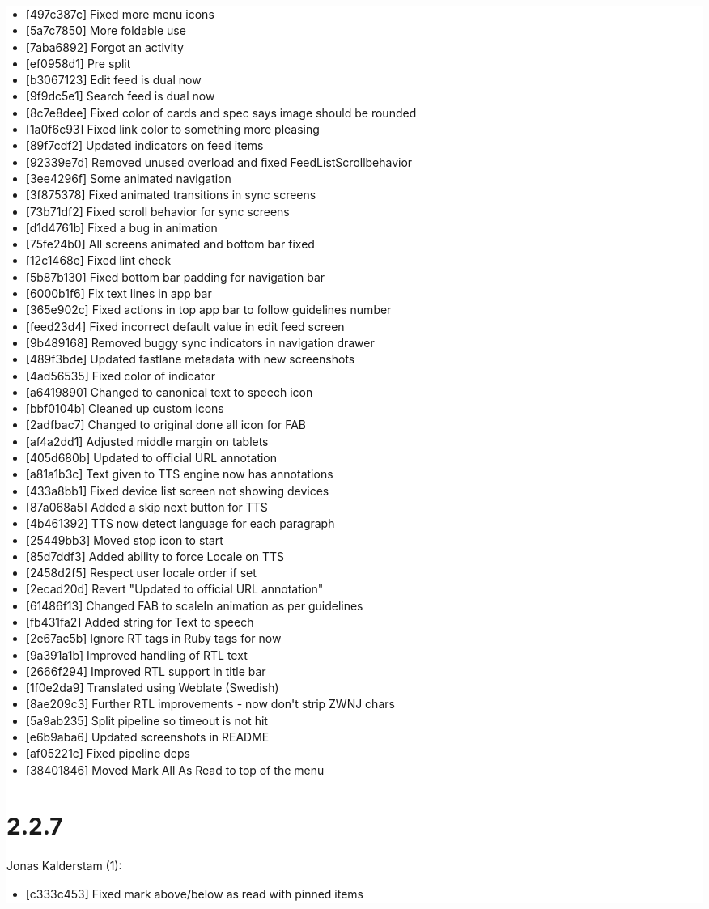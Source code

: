   * [497c387c] Fixed more menu icons
  * [5a7c7850] More foldable use
  * [7aba6892] Forgot an activity
  * [ef0958d1] Pre split
  * [b3067123] Edit feed is dual now
  * [9f9dc5e1] Search feed is dual now
  * [8c7e8dee] Fixed color of cards and spec says image should be rounded
  * [1a0f6c93] Fixed link color to something more pleasing
  * [89f7cdf2] Updated indicators on feed items
  * [92339e7d] Removed unused overload and fixed FeedListScrollbehavior
  * [3ee4296f] Some animated navigation
  * [3f875378] Fixed animated transitions in sync screens
  * [73b71df2] Fixed scroll behavior for sync screens
  * [d1d4761b] Fixed a bug in animation
  * [75fe24b0] All screens animated and bottom bar fixed
  * [12c1468e] Fixed lint check
  * [5b87b130] Fixed bottom bar padding for navigation bar
  * [6000b1f6] Fix text lines in app bar
  * [365e902c] Fixed actions in top app bar to follow guidelines number
  * [feed23d4] Fixed incorrect default value in edit feed screen
  * [9b489168] Removed buggy sync indicators in navigation drawer
  * [489f3bde] Updated fastlane metadata with new screenshots
  * [4ad56535] Fixed color of indicator
  * [a6419890] Changed to canonical text to speech icon
  * [bbf0104b] Cleaned up custom icons
  * [2adfbac7] Changed to original done all icon for FAB
  * [af4a2dd1] Adjusted middle margin on tablets
  * [405d680b] Updated to official URL annotation
  * [a81a1b3c] Text given to TTS engine now has annotations
  * [433a8bb1] Fixed device list screen not showing devices
  * [87a068a5] Added a skip next button for TTS
  * [4b461392] TTS now detect language for each paragraph
  * [25449bb3] Moved stop icon to start
  * [85d7ddf3] Added ability to force Locale on TTS
  * [2458d2f5] Respect user locale order if set
  * [2ecad20d] Revert "Updated to official URL annotation"
  * [61486f13] Changed FAB to scaleIn animation as per guidelines
  * [fb431fa2] Added string for Text to speech
  * [2e67ac5b] Ignore RT tags in Ruby tags for now
  * [9a391a1b] Improved handling of RTL text
  * [2666f294] Improved RTL support in title bar
  * [1f0e2da9] Translated using Weblate (Swedish)
  * [8ae209c3] Further RTL improvements - now don't strip ZWNJ chars
  * [5a9ab235] Split pipeline so timeout is not hit
  * [e6b9aba6] Updated screenshots in README
  * [af05221c] Fixed pipeline deps
  * [38401846] Moved Mark All As Read to top of the menu

# 2.2.7
Jonas Kalderstam (1):
  * [c333c453] Fixed mark above/below as read with pinned items
